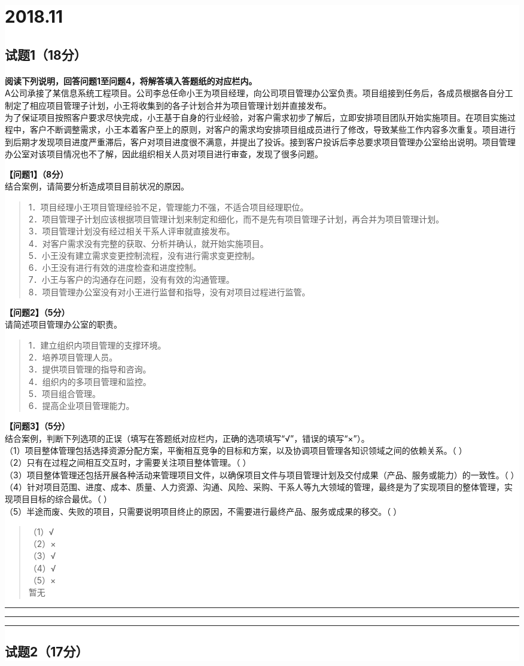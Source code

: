 # 2018.11  

## 试题1（18分）  

**阅读下列说明，回答问题1至问题4，将解答填入答题纸的对应栏内。**  
A公司承接了某信息系统工程项目。公司李总任命小王为项目经理，向公司项目管理办公室负责。项目组接到任务后，各成员根据各自分工制定了相应项目管理子计划，小王将收集到的各子计划合并为项目管理计划并直接发布。  
为了保证项目按照客户要求尽快完成，小王基于自身的行业经验，对客户需求初步了解后，立即安排项目团队开始实施项目。在项目实施过程中，客户不断调整需求，小王本着客户至上的原则，对客户的需求均安排项目组成员进行了修改，导致某些工作内容多次重复。项目进行到后期才发现项目进度严重滞后，客户对项目进度很不满意，并提出了投诉。接到客户投诉后李总要求项目管理办公室给出说明。项目管理办公室对该项目情况也不了解，因此组织相关人员对项目进行审查，发现了很多问题。  

**【问题1】（8分）**  
结合案例，请简要分析造成项目目前状况的原因。  
>1．项目经理小王项目管理经验不足，管理能力不强，不适合项目经理职位。  
2．项目管理子计划应该根据项目管理计划来制定和细化，而不是先有项目管理子计划，再合并为项目管理计划。  
3．项目管理计划没有经过相关干系人评审就直接发布。  
4．对客户需求没有完整的获取、分析并确认，就开始实施项目。  
5．小王没有建立需求变更控制流程，没有进行需求变更控制。  
6．小王没有进行有效的进度检查和进度控制。  
7．小王与客户的沟通存在问题，没有有效的沟通管理。  
8．项目管理办公室没有对小王进行监督和指导，没有对项目过程进行监管。  

**【问题2】（5分）**  
请简述项目管理办公室的职责。  
>1．建立组织内项目管理的支撑环境。  
2．培养项目管理人员。  
3．提供项目管理的指导和咨询。  
4．组织内的多项目管理和监控。  
5．项目组合管理。  
6．提高企业项目管理能力。  

**【问题3】（5分）**  
结合案例，判断下列选项的正误（填写在答题纸对应栏内，正确的选项填写“√”，错误的填写“×”）。  
（1）项目整体管理包括选择资源分配方案，平衡相互竞争的目标和方案，以及协调项目管理各知识领域之间的依赖关系。（ ）  
（2）只有在过程之间相互交互时，才需要关注项目整体管理。（ ）  
（3）项目整体管理还包括开展各种活动来管理项目文件，以确保项目文件与项目管理计划及交付成果（产品、服务或能力）的一致性。（ ）  
（4）针对项目范围、进度、成本、质量、人力资源、沟通、风险、采购、干系人等九大领域的管理，最终是为了实现项目的整体管理，实现项目目标的综合最优。（ ）  
（5）半途而废、失败的项目，只需要说明项目终止的原因，不需要进行最终产品、服务或成果的移交。（ ）  
>（1）√  
（2）×  
（3）√  
（4）√  
（5）×  
暂无  

---
---
---

## 试题2（17分）  
